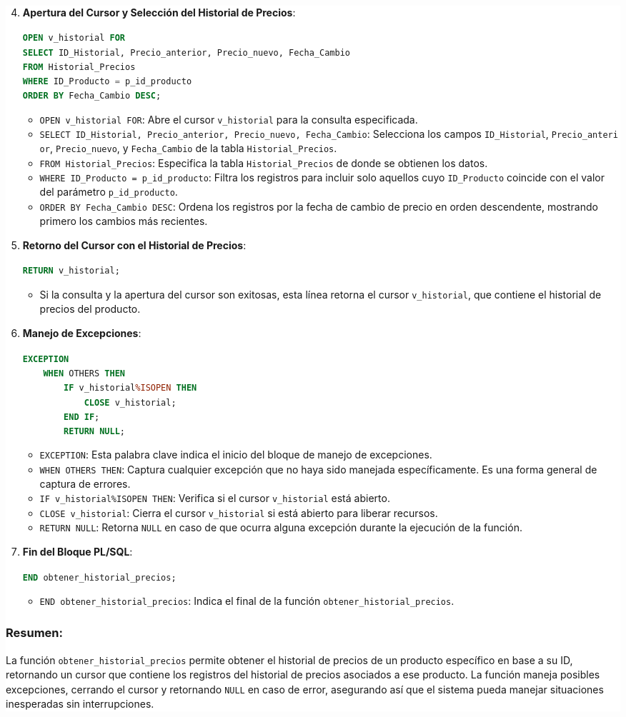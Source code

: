 4. **Apertura del Cursor y Selección del Historial de Precios**:
   ```sql
   OPEN v_historial FOR
   SELECT ID_Historial, Precio_anterior, Precio_nuevo, Fecha_Cambio
   FROM Historial_Precios
   WHERE ID_Producto = p_id_producto
   ORDER BY Fecha_Cambio DESC;
   ```
   - `OPEN v_historial FOR`: Abre el cursor `v_historial` para la consulta especificada.
   - `SELECT ID_Historial, Precio_anterior, Precio_nuevo, Fecha_Cambio`: Selecciona los campos `ID_Historial`, `Precio_anterior`, `Precio_nuevo`, y `Fecha_Cambio` de la tabla `Historial_Precios`.
   - `FROM Historial_Precios`: Especifica la tabla `Historial_Precios` de donde se obtienen los datos.
   - `WHERE ID_Producto = p_id_producto`: Filtra los registros para incluir solo aquellos cuyo `ID_Producto` coincide con el valor del parámetro `p_id_producto`.
   - `ORDER BY Fecha_Cambio DESC`: Ordena los registros por la fecha de cambio de precio en orden descendente, mostrando primero los cambios más recientes.

5. **Retorno del Cursor con el Historial de Precios**:
   ```sql
   RETURN v_historial;
   ```
   - Si la consulta y la apertura del cursor son exitosas, esta línea retorna el cursor `v_historial`, que contiene el historial de precios del producto.

6. **Manejo de Excepciones**:
   ```sql
   EXCEPTION
       WHEN OTHERS THEN
           IF v_historial%ISOPEN THEN
               CLOSE v_historial;
           END IF;
           RETURN NULL;
   ```
   - `EXCEPTION`: Esta palabra clave indica el inicio del bloque de manejo de excepciones.
   - `WHEN OTHERS THEN`: Captura cualquier excepción que no haya sido manejada específicamente. Es una forma general de captura de errores.
   - `IF v_historial%ISOPEN THEN`: Verifica si el cursor `v_historial` está abierto.
   - `CLOSE v_historial`: Cierra el cursor `v_historial` si está abierto para liberar recursos.
   - `RETURN NULL`: Retorna `NULL` en caso de que ocurra alguna excepción durante la ejecución de la función.

7. **Fin del Bloque PL/SQL**:
   ```sql
   END obtener_historial_precios;
   ```
   - `END obtener_historial_precios`: Indica el final de la función `obtener_historial_precios`.

### Resumen:
La función `obtener_historial_precios` permite obtener el historial de precios de un producto específico en base a su ID, retornando un cursor que contiene los registros del historial de precios asociados a ese producto. La función maneja posibles excepciones, cerrando el cursor y retornando `NULL` en caso de error, asegurando así que el sistema pueda manejar situaciones inesperadas sin interrupciones.
